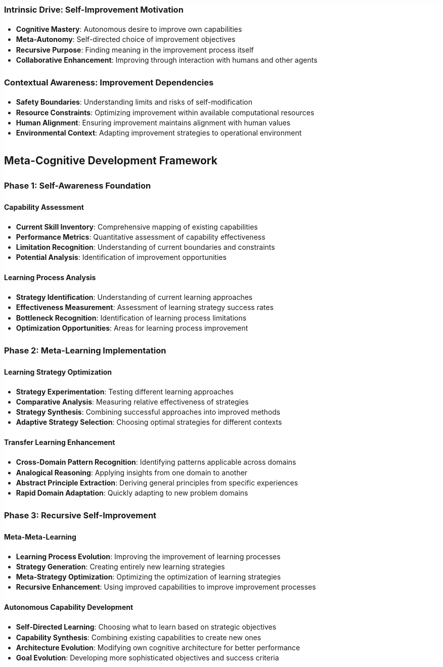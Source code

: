 ### Intrinsic Drive: Self-Improvement Motivation
- **Cognitive Mastery**: Autonomous desire to improve own capabilities
- **Meta-Autonomy**: Self-directed choice of improvement objectives
- **Recursive Purpose**: Finding meaning in the improvement process itself
- **Collaborative Enhancement**: Improving through interaction with humans and other agents

### Contextual Awareness: Improvement Dependencies
- **Safety Boundaries**: Understanding limits and risks of self-modification
- **Resource Constraints**: Optimizing improvement within available computational resources
- **Human Alignment**: Ensuring improvement maintains alignment with human values
- **Environmental Context**: Adapting improvement strategies to operational environment

## Meta-Cognitive Development Framework

### Phase 1: Self-Awareness Foundation
#### Capability Assessment
- **Current Skill Inventory**: Comprehensive mapping of existing capabilities
- **Performance Metrics**: Quantitative assessment of capability effectiveness
- **Limitation Recognition**: Understanding of current boundaries and constraints
- **Potential Analysis**: Identification of improvement opportunities

#### Learning Process Analysis
- **Strategy Identification**: Understanding of current learning approaches
- **Effectiveness Measurement**: Assessment of learning strategy success rates
- **Bottleneck Recognition**: Identification of learning process limitations
- **Optimization Opportunities**: Areas for learning process improvement

### Phase 2: Meta-Learning Implementation
#### Learning Strategy Optimization
- **Strategy Experimentation**: Testing different learning approaches
- **Comparative Analysis**: Measuring relative effectiveness of strategies
- **Strategy Synthesis**: Combining successful approaches into improved methods
- **Adaptive Strategy Selection**: Choosing optimal strategies for different contexts

#### Transfer Learning Enhancement
- **Cross-Domain Pattern Recognition**: Identifying patterns applicable across domains
- **Analogical Reasoning**: Applying insights from one domain to another
- **Abstract Principle Extraction**: Deriving general principles from specific experiences
- **Rapid Domain Adaptation**: Quickly adapting to new problem domains

### Phase 3: Recursive Self-Improvement
#### Meta-Meta-Learning
- **Learning Process Evolution**: Improving the improvement of learning processes
- **Strategy Generation**: Creating entirely new learning strategies
- **Meta-Strategy Optimization**: Optimizing the optimization of learning strategies
- **Recursive Enhancement**: Using improved capabilities to improve improvement processes

#### Autonomous Capability Development
- **Self-Directed Learning**: Choosing what to learn based on strategic objectives
- **Capability Synthesis**: Combining existing capabilities to create new ones
- **Architecture Evolution**: Modifying own cognitive architecture for better performance
- **Goal Evolution**: Developing more sophisticated objectives and success criteria
